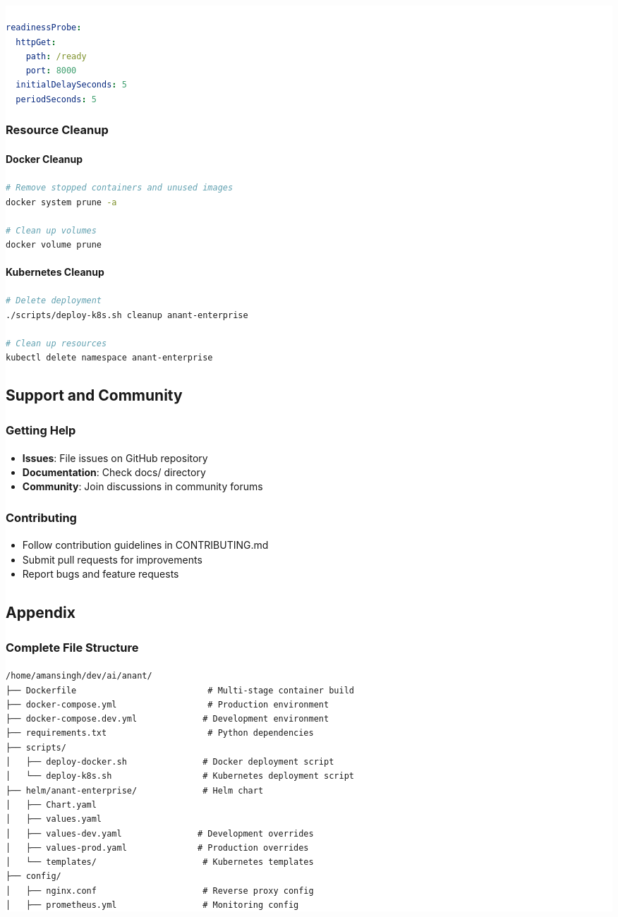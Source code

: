 ```yaml

readinessProbe:
  httpGet:
    path: /ready
    port: 8000
  initialDelaySeconds: 5
  periodSeconds: 5
```

### Resource Cleanup

#### Docker Cleanup
```bash
# Remove stopped containers and unused images
docker system prune -a

# Clean up volumes
docker volume prune
```

#### Kubernetes Cleanup
```bash
# Delete deployment
./scripts/deploy-k8s.sh cleanup anant-enterprise

# Clean up resources
kubectl delete namespace anant-enterprise
```

## Support and Community

### Getting Help
- **Issues**: File issues on GitHub repository
- **Documentation**: Check docs/ directory
- **Community**: Join discussions in community forums

### Contributing
- Follow contribution guidelines in CONTRIBUTING.md
- Submit pull requests for improvements
- Report bugs and feature requests

## Appendix

### Complete File Structure
```
/home/amansingh/dev/ai/anant/
├── Dockerfile                          # Multi-stage container build
├── docker-compose.yml                  # Production environment
├── docker-compose.dev.yml             # Development environment
├── requirements.txt                    # Python dependencies
├── scripts/
│   ├── deploy-docker.sh               # Docker deployment script
│   └── deploy-k8s.sh                  # Kubernetes deployment script
├── helm/anant-enterprise/             # Helm chart
│   ├── Chart.yaml
│   ├── values.yaml
│   ├── values-dev.yaml               # Development overrides
│   ├── values-prod.yaml              # Production overrides
│   └── templates/                     # Kubernetes templates
├── config/
│   ├── nginx.conf                     # Reverse proxy config
│   ├── prometheus.yml                 # Monitoring config
```